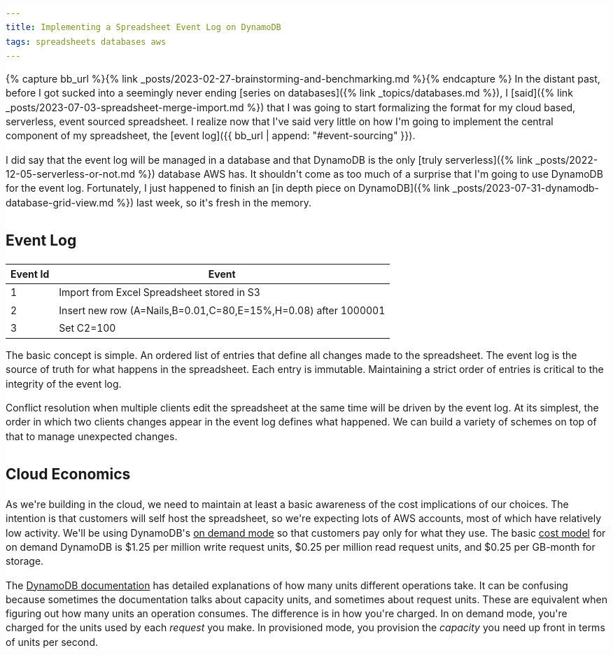 ```yaml
---
title: Implementing a Spreadsheet Event Log on DynamoDB
tags: spreadsheets databases aws
---
```


{% capture bb_url %}{% link _posts/2023-02-27-brainstorming-and-benchmarking.md %}{% endcapture %}
In the distant past, before I got sucked into a seemingly never ending [series on databases]({% link _topics/databases.md %}), I [said]({% link _posts/2023-07-03-spreadsheet-merge-import.md %}) that I was going to start formalizing the format for my cloud based, serverless, event sourced spreadsheet. I realize now that I've said very little on how I'm going to implement the central component of my spreadsheet, the [event log]({{ bb_url | append: "#event-sourcing" }}). 

I did say that the event log will be managed in a database and that DynamoDB is the only [truly serverless]({% link _posts/2022-12-05-serverless-or-not.md %}) database AWS has. It shouldn't come as too much of a surprise that I'm going to use DynamoDB for the event log. Fortunately, I just happened to finish an [in depth piece on DynamoDB]({% link _posts/2023-07-31-dynamodb-database-grid-view.md %}) last week, so it's fresh in the memory. 

## Event Log

| Event Id | Event |
|-|-|
| 1 | Import from Excel Spreadsheet stored in S3 |
| 2 | Insert new row (A=Nails,B=0.01,C=80,E=15%,H=0.08) after 1000001 |
| 3 | Set C2=100 |

The basic concept is simple. An ordered list of entries that define all changes made to the spreadsheet. The event log is the source of truth for what happens in the spreadsheet. Each entry is immutable. Maintaining a strict order of entries is critical to the integrity of the event log. 

Conflict resolution when multiple clients edit the spreadsheet at the same time will be driven by the event log. At its simplest, the order in which two clients changes appear in the event log defines what happened. We can build a variety of schemes on top of that to manage unexpected changes.

## Cloud Economics

As we're building in the cloud, we need to maintain at least a basic awareness of the cost implications of our choices. The intention is that customers will self host the spreadsheet, so we're expecting lots of AWS accounts, most of which have relatively low activity. We'll be using DynamoDB's [on demand mode](https://docs.aws.amazon.com/amazondynamodb/latest/developerguide/HowItWorks.ReadWriteCapacityMode.html#HowItWorks.OnDemand) so that customers pay only for what they use. The basic [cost model](https://aws.amazon.com/dynamodb/pricing/on-demand/) for on demand DynamoDB is $1.25 per million write request units, $0.25 per million read request units, and $0.25 per GB-month for storage. 

The [DynamoDB documentation](https://docs.aws.amazon.com/amazondynamodb/latest/developerguide/CapacityUnitCalculations.html) has detailed explanations of how many units different operations take. It can be confusing because sometimes the documentation talks about capacity units, and sometimes about request units. These are equivalent when figuring out how many units an operation consumes. The difference is in how you're charged. In on demand mode, you're charged for the units used by each *request* you make. In provisioned mode, you provision the *capacity* you need up front in terms of units per second. 
